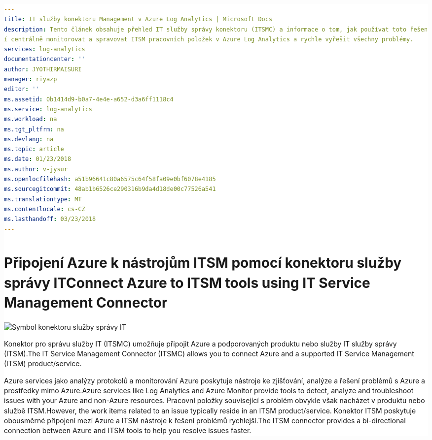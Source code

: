 ```yaml
---
title: IT služby konektoru Management v Azure Log Analytics | Microsoft Docs
description: Tento článek obsahuje přehled IT služby správy konektoru (ITSMC) a informace o tom, jak používat toto řešení centrálně monitorovat a spravovat ITSM pracovních položek v Azure Log Analytics a rychle vyřešit všechny problémy.
services: log-analytics
documentationcenter: ''
author: JYOTHIRMAISURI
manager: riyazp
editor: ''
ms.assetid: 0b1414d9-b0a7-4e4e-a652-d3a6ff1118c4
ms.service: log-analytics
ms.workload: na
ms.tgt_pltfrm: na
ms.devlang: na
ms.topic: article
ms.date: 01/23/2018
ms.author: v-jysur
ms.openlocfilehash: a51b96641c80a6575c64f58fa09e0bf6078e4185
ms.sourcegitcommit: 48ab1b6526ce290316b9da4d18de00c77526a541
ms.translationtype: MT
ms.contentlocale: cs-CZ
ms.lasthandoff: 03/23/2018
---
```

# <a name="connect-azure-to-itsm-tools-using-it-service-management-connector"></a><span data-ttu-id="66e7a-103">Připojení Azure k nástrojům ITSM pomocí konektoru služby správy IT</span><span class="sxs-lookup"><span data-stu-id="66e7a-103">Connect Azure to ITSM tools using IT Service Management Connector</span></span>

![Symbol konektoru služby správy IT](./media/log-analytics-itsmc/itsmc-symbol.png)

<span data-ttu-id="66e7a-105">Konektor pro správu služby IT (ITSMC) umožňuje připojit Azure a podporovaných produktu nebo služby IT služby správy (ITSM).</span><span class="sxs-lookup"><span data-stu-id="66e7a-105">The IT Service Management Connector (ITSMC) allows you to connect Azure and a supported IT Service Management (ITSM) product/service.</span></span>

<span data-ttu-id="66e7a-106">Azure services jako analýzy protokolů a monitorování Azure poskytuje nástroje ke zjišťování, analýze a řešení problémů s Azure a prostředky mimo Azure.</span><span class="sxs-lookup"><span data-stu-id="66e7a-106">Azure services like Log Analytics and Azure Monitor provide tools to detect, analyze and troubleshoot issues with your Azure and non-Azure resources.</span></span> <span data-ttu-id="66e7a-107">Pracovní položky související s problém obvykle však nacházet v produktu nebo službě ITSM.</span><span class="sxs-lookup"><span data-stu-id="66e7a-107">However, the work items related to an issue  typically reside in an ITSM product/service.</span></span> <span data-ttu-id="66e7a-108">Konektor ITSM poskytuje obousměrné připojení mezi Azure a ITSM nástroje k řešení problémů rychlejší.</span><span class="sxs-lookup"><span data-stu-id="66e7a-108">The ITSM connector provides a bi-directional connection between Azure and ITSM tools to help you resolve issues faster.</span></span>
